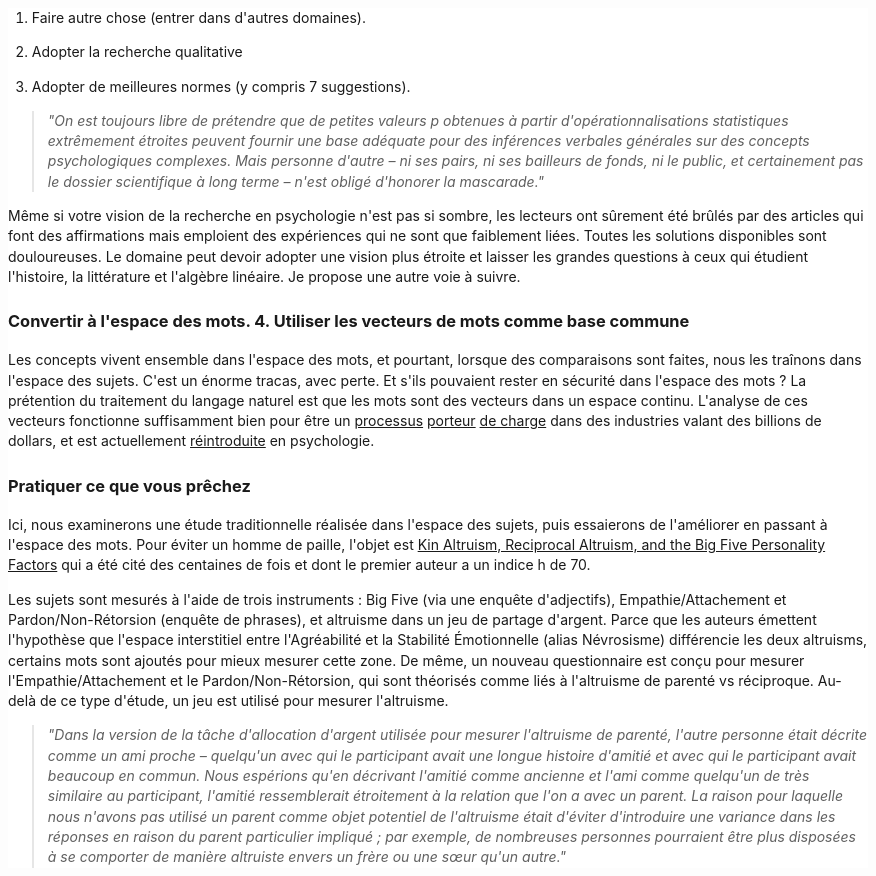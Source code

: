  1. Faire autre chose (entrer dans d'autres domaines).

 2. Adopter la recherche qualitative

 3. Adopter de meilleures normes (y compris 7 suggestions).

> _"On est toujours libre de prétendre que de petites valeurs p obtenues à partir d'opérationnalisations statistiques extrêmement étroites peuvent fournir une base adéquate pour des inférences verbales générales sur des concepts psychologiques complexes. Mais personne d'autre – ni ses pairs, ni ses bailleurs de fonds, ni le public, et certainement pas le dossier scientifique à long terme – n'est obligé d'honorer la mascarade."_

Même si votre vision de la recherche en psychologie n'est pas si sombre, les lecteurs ont sûrement été brûlés par des articles qui font des affirmations mais emploient des expériences qui ne sont que faiblement liées. Toutes les solutions disponibles sont douloureuses. Le domaine peut devoir adopter une vision plus étroite et laisser les grandes questions à ceux qui étudient l'histoire, la littérature et l'algèbre linéaire. Je propose une autre voie à suivre.

### **Convertir à l'espace des mots**. 4. Utiliser les vecteurs de mots comme base commune

Les concepts vivent ensemble dans l'espace des mots, et pourtant, lorsque des comparaisons sont faites, nous les traînons dans l'espace des sujets. C'est un énorme tracas, avec perte. Et s'ils pouvaient rester en sécurité dans l'espace des mots ? La prétention du traitement du langage naturel est que les mots sont des vecteurs dans un espace continu. L'analyse de ces vecteurs fonctionne suffisamment bien pour être un [processus](https://blog.google/products/search/search-language-understanding-bert/) [porteur](https://www.amazon.jobs/en/search?base_query=natural+language+processing&loc_query=&latitude=&longitude=&loc_group_id=&invalid_location=false&country=&city=&region=&county=) [de charge](https://youtu.be/SGzMElJ11Cc?t=6667) dans des industries valant des billions de dollars, et est actuellement [réintroduite](https://vectors.substack.com/p/the-big-five-are-word-vectors?s=w) en psychologie.

### **Pratiquer ce que vous prêchez**

Ici, nous examinerons une étude traditionnelle réalisée dans l'espace des sujets, puis essaierons de l'améliorer en passant à l'espace des mots. Pour éviter un homme de paille, l'objet est [Kin Altruism, Reciprocal Altruism, and the Big Five Personality Factors](https://www.sciencedirect.com/science/article/abs/pii/S1090513898000099?casa_token=05bTreOjGKUAAAAA:nLHTWhK3z45xUbN5nTVd7a3-Qaz9No22rQtVY6vpUjYpeZ1bkPy-cBig9UgRbn-GnqJScTCPpSY) qui a été cité des centaines de fois et dont le premier auteur a un indice h de 70.

Les sujets sont mesurés à l'aide de trois instruments : Big Five (via une enquête d'adjectifs), Empathie/Attachement et Pardon/Non-Rétorsion (enquête de phrases), et altruisme dans un jeu de partage d'argent. Parce que les auteurs émettent l'hypothèse que l'espace interstitiel entre l'Agréabilité et la Stabilité Émotionnelle (alias Névrosisme) différencie les deux altruisms, certains mots sont ajoutés pour mieux mesurer cette zone. De même, un nouveau questionnaire est conçu pour mesurer l'Empathie/Attachement et le Pardon/Non-Rétorsion, qui sont théorisés comme liés à l'altruisme de parenté vs réciproque. Au-delà de ce type d'étude, un jeu est utilisé pour mesurer l'altruisme.

> _"Dans la version de la tâche d'allocation d'argent utilisée pour mesurer l'altruisme de parenté, l'autre personne était décrite comme un ami proche – quelqu'un avec qui le participant avait une longue histoire d'amitié et avec qui le participant avait beaucoup en commun. Nous espérions qu'en décrivant l'amitié comme ancienne et l'ami comme quelqu'un de très similaire au participant, l'amitié ressemblerait étroitement à la relation que l'on a avec un parent. La raison pour laquelle nous n'avons pas utilisé un parent comme objet potentiel de l'altruisme était d'éviter d'introduire une variance dans les réponses en raison du parent particulier impliqué ; par exemple, de nombreuses personnes pourraient être plus disposées à se comporter de manière altruiste envers un frère ou une sœur qu'un autre."_
